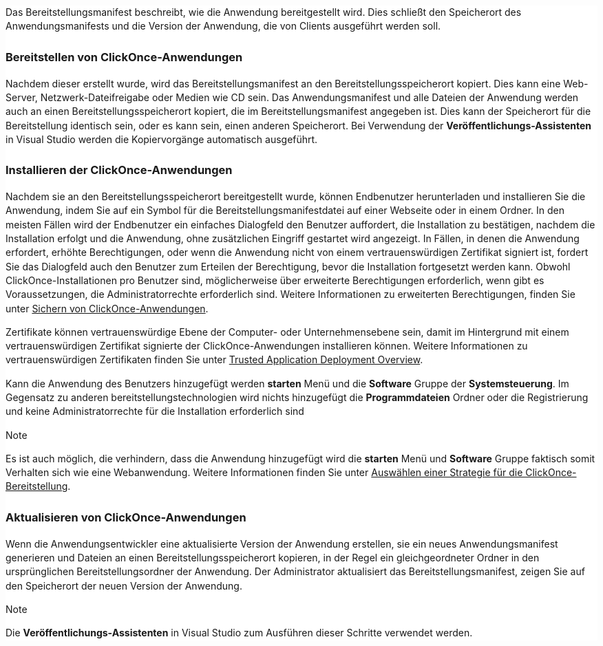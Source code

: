  Das Bereitstellungsmanifest beschreibt, wie die Anwendung bereitgestellt wird. Dies schließt den Speicherort des Anwendungsmanifests und die Version der Anwendung, die von Clients ausgeführt werden soll.  
  
### <a name="deploying-clickonce-applications"></a>Bereitstellen von ClickOnce-Anwendungen  
 Nachdem dieser erstellt wurde, wird das Bereitstellungsmanifest an den Bereitstellungsspeicherort kopiert. Dies kann eine Web-Server, Netzwerk-Dateifreigabe oder Medien wie CD sein. Das Anwendungsmanifest und alle Dateien der Anwendung werden auch an einen Bereitstellungsspeicherort kopiert, die im Bereitstellungsmanifest angegeben ist. Dies kann der Speicherort für die Bereitstellung identisch sein, oder es kann sein, einen anderen Speicherort. Bei Verwendung der **Veröffentlichungs-Assistenten** in Visual Studio werden die Kopiervorgänge automatisch ausgeführt.  
  
### <a name="installing-clickonce-applications"></a>Installieren der ClickOnce-Anwendungen  
 Nachdem sie an den Bereitstellungsspeicherort bereitgestellt wurde, können Endbenutzer herunterladen und installieren Sie die Anwendung, indem Sie auf ein Symbol für die Bereitstellungsmanifestdatei auf einer Webseite oder in einem Ordner. In den meisten Fällen wird der Endbenutzer ein einfaches Dialogfeld den Benutzer auffordert, die Installation zu bestätigen, nachdem die Installation erfolgt und die Anwendung, ohne zusätzlichen Eingriff gestartet wird angezeigt. In Fällen, in denen die Anwendung erfordert, erhöhte Berechtigungen, oder wenn die Anwendung nicht von einem vertrauenswürdigen Zertifikat signiert ist, fordert Sie das Dialogfeld auch den Benutzer zum Erteilen der Berechtigung, bevor die Installation fortgesetzt werden kann. Obwohl ClickOnce-Installationen pro Benutzer sind, möglicherweise über erweiterte Berechtigungen erforderlich, wenn gibt es Voraussetzungen, die Administratorrechte erforderlich sind. Weitere Informationen zu erweiterten Berechtigungen, finden Sie unter [Sichern von ClickOnce-Anwendungen](../deployment/securing-clickonce-applications.md).  
  
 Zertifikate können vertrauenswürdige Ebene der Computer- oder Unternehmensebene sein, damit im Hintergrund mit einem vertrauenswürdigen Zertifikat signierte der ClickOnce-Anwendungen installieren können. Weitere Informationen zu vertrauenswürdigen Zertifikaten finden Sie unter [Trusted Application Deployment Overview](../deployment/trusted-application-deployment-overview.md).  
  
 Kann die Anwendung des Benutzers hinzugefügt werden **starten** Menü und die **Software** Gruppe der **Systemsteuerung**. Im Gegensatz zu anderen bereitstellungstechnologien wird nichts hinzugefügt die **Programmdateien** Ordner oder die Registrierung und keine Administratorrechte für die Installation erforderlich sind  
  
> [!NOTE]
>  Es ist auch möglich, die verhindern, dass die Anwendung hinzugefügt wird die **starten** Menü und **Software** Gruppe faktisch somit Verhalten sich wie eine Webanwendung. Weitere Informationen finden Sie unter [Auswählen einer Strategie für die ClickOnce-Bereitstellung](../deployment/choosing-a-clickonce-deployment-strategy.md).  
  
### <a name="updating-clickonce-applications"></a>Aktualisieren von ClickOnce-Anwendungen  
 Wenn die Anwendungsentwickler eine aktualisierte Version der Anwendung erstellen, sie ein neues Anwendungsmanifest generieren und Dateien an einen Bereitstellungsspeicherort kopieren, in der Regel ein gleichgeordneter Ordner in den ursprünglichen Bereitstellungsordner der Anwendung. Der Administrator aktualisiert das Bereitstellungsmanifest, zeigen Sie auf den Speicherort der neuen Version der Anwendung.  
  
> [!NOTE]
>  Die **Veröffentlichungs-Assistenten** in Visual Studio zum Ausführen dieser Schritte verwendet werden.  
  